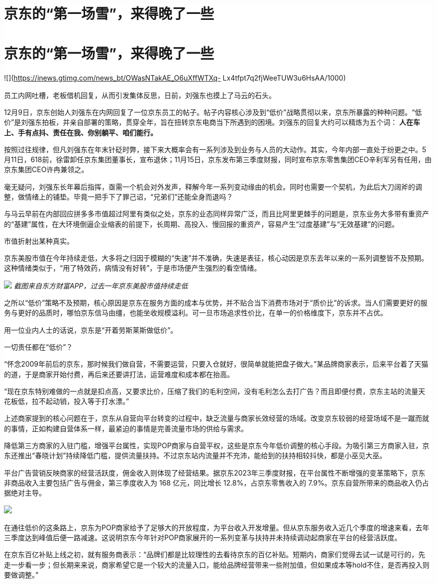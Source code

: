 # 京东的“第一场雪”，来得晚了一些

# 京东的“第一场雪”，来得晚了一些

![](https://inews.gtimg.com/news_bt/OWasNTakAE_O6uXffWTXq-
Lx4tfpt7q2fjWeeTUW3u6HsAA/1000)

员工内网吐槽，老板借机回复，从而引发集体反思，日前，刘强东也摸上了马云的石头。

12月9日，京东创始人刘强东在内网回复了一位京东员工的帖子。帖子内容核心涉及到“低价”战略贯彻以来，京东所暴露的种种问题。“低价”是刘强东拍板，并亲自部署的策略，贯穿全年，旨在扭转京东电商当下所遇到的困境。刘强东的回复大约可以精炼为五个词：
**人在车上、手有点抖、责任在我、你别躺平、咱们能行。**

按照过往规律，但凡刘强东在年末针砭时弊，接下来大概率会有一系列涉及到业务与人员的大动作。其实，今年内部一直处于纷更之中。5月11日，618前，徐雷卸任京东集团董事长，宣布退休；11月15日，京东发布第三季度财报，同时宣布京东零售集团CEO辛利军另有任用，由京东集团CEO许冉兼领之。

毫无疑问，刘强东长年幕后指挥，亟需一个机会对外发声，释解今年一系列变动缘由的机会。同时也需要一个契机，为此后大刀阔斧的调整，做情绪上的铺垫。毕竟一把手下了罪己诏，“兄弟们”还能全身而退吗？

与马云早前在内部回应拼多多市值超过阿里有类似之处，京东的业态同样异常广泛，而且比阿里更棘手的问题是，京东业务大多带有重资产的“基建”属性，在大环境倒逼企业缩表的前提下，长周期、高投入、慢回报的重资产，容易产生“过度基建”与“无效基建”的问题。

市值折射出某种真实。

京东美股市值在今年持续走低，大多将之归因于模糊的“失速”并不准确，失速是表征，核心动因是京东去年以来的一系列调整皆不及预期。这种情绪类似于，“用了特效药，病情没有好转”，于是市场便产生强烈的看空情绪。

![](https://inews.gtimg.com/news_bt/OvV35-twT725-PklxndSpgfDkV2CamZ1_VuQPIHNUyRVYAA/1000)
_截图来自东方财富APP，过去一年京东美股市值持续走低_

之所以“低价”策略不及预期，核心原因是京东在服务方面的成本与优势，并不贴合当下消费市场对于“质价比”的诉求。当人们需要更好的服务与更好的品质时，哪怕京东信马由缰，也能坐收规模溢利。可一旦市场追求性价比，在单一的价格维度下，京东并不占优。

用一位业内人士的话说，京东是“开着劳斯莱斯做低价”。

一切责任都在“低价”？

“怀念2009年前后的京东，那时候我们做自营，不需要运营，只要入仓就好，很简单就能把盘子做大。”某品牌商家表示，后来平台着了天猫的道，于是商家开始付费，再后来还要讲打法，运营难度和成本都在抬高。

“现在京东特别难做的一点就是扣点高，又要求比价，压缩了我们的毛利空间，没有毛利怎么去打广告？而且即便付费，京东主站的流量天花板低，拉不起动销，投入等于打水漂。”

上述商家提到的核心问题在于，京东从自营向平台转变的过程中，缺乏流量与商家长效经营的场域。改变京东较弱的经营场域不是一蹴而就的事情，正如构建自营体系一样，最紧迫的事情是完善流量市场的供给与需求。

降低第三方商家的入驻门槛，增强平台属性，实现POP商家与自营平权，这些是京东今年低价调整的核心手段。为吸引第三方商家入驻，京东还推出“春晓计划”持续降低门槛，提供流量扶持。不过京东站内流量并不充沛，能给到的扶持相较抖快，都是小巫见大巫。

平台广告营销反映商家的经营活跃度，佣金收入则体现了经营结果。据京东2023年三季度财报，在平台属性不断增强的变革策略下，京东非商品收入主要包括广告与佣金，第三季度收入为
168 亿元，同比增长 12.8%，占京东零售收入的 7.9%。京东自营所带来的商品收入仍占据绝对主导。

![](https://inews.gtimg.com/news_bt/OndiqoNF_fpcmg-0ZbUZSl07OIJZVam2IYrFQkhNFse84AA/1000)

在通往低价的这条路上，京东为POP商家给予了足够大的开放程度，为平台收入开发增量。但从京东服务收入近几个季度的增速来看，去年三季度达到峰值后便一路减速。这说明京东今年针对POP商家展开的一系列变革与扶持并未持续调动起商家在平台的经营活跃度。

在京东百亿补贴上线之初，就有服务商表示：“品牌们都是比较理性的去看待京东的百亿补贴。短期内，商家们觉得去试一试是可行的，先走一步看一步；但长期来来说，商家希望它是一个较大的流量入口，能给品牌经营带来一些附加值，但如果成本等hold不住，是否再投入则要做调整。”
